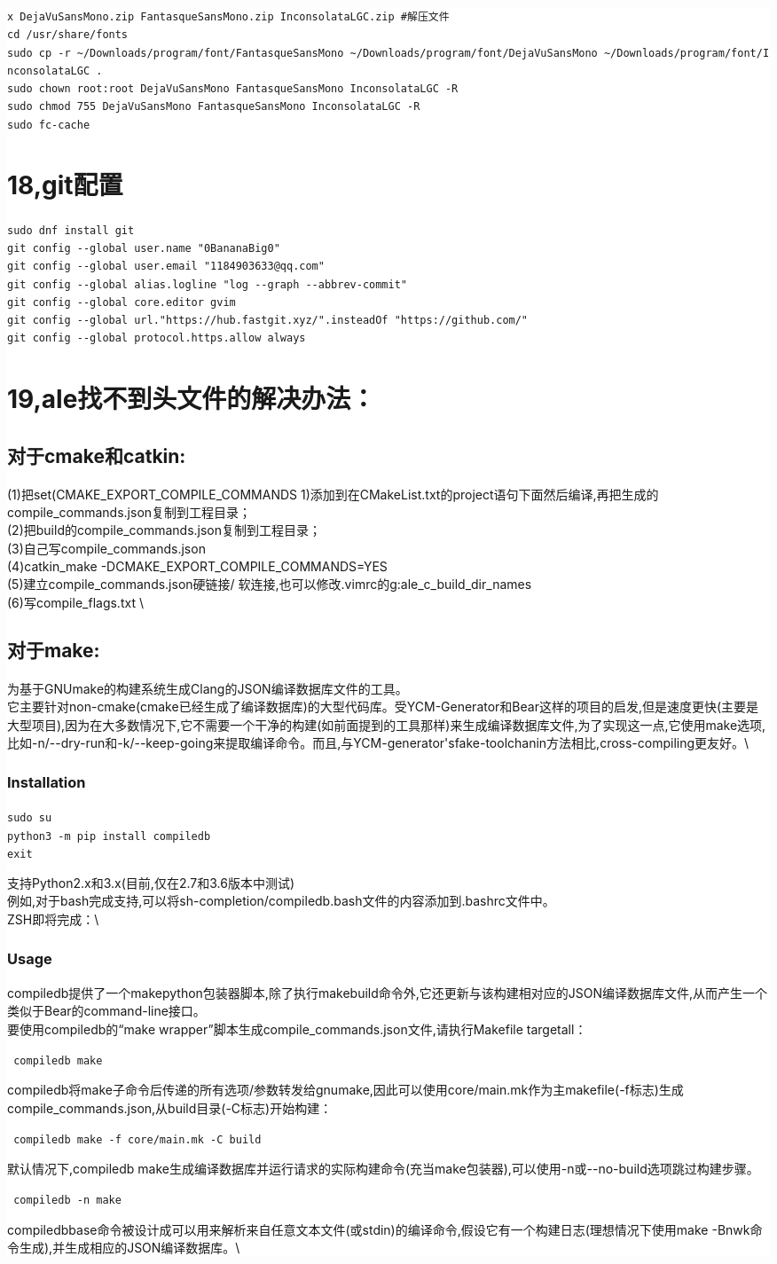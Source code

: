 ```
x DejaVuSansMono.zip FantasqueSansMono.zip InconsolataLGC.zip #解压文件
cd /usr/share/fonts
sudo cp -r ~/Downloads/program/font/FantasqueSansMono ~/Downloads/program/font/DejaVuSansMono ~/Downloads/program/font/InconsolataLGC .
sudo chown root:root DejaVuSansMono FantasqueSansMono InconsolataLGC -R
sudo chmod 755 DejaVuSansMono FantasqueSansMono InconsolataLGC -R
sudo fc-cache
```
# 18,git配置
```
sudo dnf install git
git config --global user.name "0BananaBig0"
git config --global user.email "1184903633@qq.com"
git config --global alias.logline "log --graph --abbrev-commit"
git config --global core.editor gvim
git config --global url."https://hub.fastgit.xyz/".insteadOf "https://github.com/"
git config --global protocol.https.allow always
```
# 19,ale找不到头文件的解决办法：
## 对于cmake和catkin:
(1)把set(CMAKE_EXPORT_COMPILE_COMMANDS 1)添加到在CMakeList.txt的project语句下面然后编译,再把生成的compile_commands.json复制到工程目录；\
(2)把build的compile_commands.json复制到工程目录；\
(3)自己写compile_commands.json \
(4)catkin_make -DCMAKE_EXPORT_COMPILE_COMMANDS=YES \
(5)建立compile_commands.json硬链接/ 软连接,也可以修改.vimrc的g:ale_c_build_dir_names \
(6)写compile_flags.txt \
## 对于make:
为基于GNUmake的构建系统生成Clang的JSON编译数据库文件的工具。\
它主要针对non-cmake(cmake已经生成了编译数据库)的大型代码库。受YCM-Generator和Bear这样的项目的启发,但是速度更快(主要是大型项目),因为在大多数情况下,它不需要一个干净的构建(如前面提到的工具那样)来生成编译数据库文件,为了实现这一点,它使用make选项,比如-n/--dry-run和-k/--keep-going来提取编译命令。而且,与YCM-generator'sfake-toolchanin方法相比,cross-compiling更友好。\
### Installation
```
sudo su
python3 -m pip install compiledb
exit
```
支持Python2.x和3.x(目前,仅在2.7和3.6版本中测试) \
例如,对于bash完成支持,可以将sh-completion/compiledb.bash文件的内容添加到.bashrc文件中。 \
ZSH即将完成：\
### Usage 
compiledb提供了一个makepython包装器脚本,除了执行makebuild命令外,它还更新与该构建相对应的JSON编译数据库文件,从而产生一个类似于Bear的command-line接口。\
要使用compiledb的“make wrapper”脚本生成compile_commands.json文件,请执行Makefile targetall： 
```
 compiledb make
```
compiledb将make子命令后传递的所有选项/参数转发给gnumake,因此可以使用core/main.mk作为主makefile(-f标志)生成compile_commands.json,从build目录(-C标志)开始构建：
```
 compiledb make -f core/main.mk -C build
```
默认情况下,compiledb make生成编译数据库并运行请求的实际构建命令(充当make包装器),可以使用-n或--no-build选项跳过构建步骤。
```
 compiledb -n make
```
compiledbbase命令被设计成可以用来解析来自任意文本文件(或stdin)的编译命令,假设它有一个构建日志(理想情况下使用make -Bnwk命令生成),并生成相应的JSON编译数据库。\
